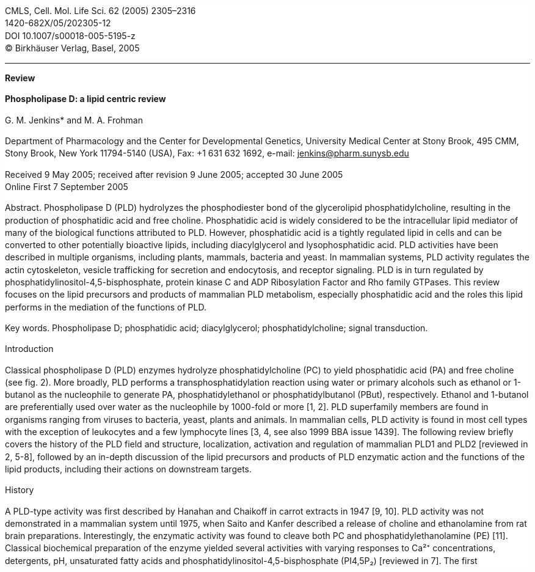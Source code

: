 
CMLS, Cell. Mol. Life Sci. 62 (2005) 2305–2316  
1420-682X/05/202305-12  
DOI 10.1007/s00018-005-5195-z  
© Birkhäuser Verlag, Basel, 2005  

---

**Review**

**Phospholipase D: a lipid centric review**

G. M. Jenkins* and M. A. Frohman

Department of Pharmacology and the Center for Developmental Genetics, University Medical Center at Stony Brook, 495 CMM, Stony Brook, New York 11794-5140 (USA), Fax: +1 631 632 1692, e-mail: jenkins@pharm.sunysb.edu

Received 9 May 2005; received after revision 9 June 2005; accepted 30 June 2005  
Online First 7 September 2005  

Abstract. Phospholipase D (PLD) hydrolyzes the phosphodiester bond of the glycerolipid phosphatidylcholine, resulting in the production of phosphatidic acid and free choline. Phosphatidic acid is widely considered to be the intracellular lipid mediator of many of the biological functions attributed to PLD. However, phosphatidic acid is a tightly regulated lipid in cells and can be converted to other potentially bioactive lipids, including diacylglycerol and lysophosphatidic acid. PLD activities have been described in multiple organisms, including plants, mammals, bacteria and yeast. In mammalian systems, PLD activity regulates the actin cytoskeleton, vesicle trafficking for secretion and endocytosis, and receptor signaling. PLD is in turn regulated by phosphatidylinositol-4,5-bisphosphate, protein kinase C and ADP Ribosylation Factor and Rho family GTPases. This review focuses on the lipid precursors and products of mammalian PLD metabolism, especially phosphatidic acid and the roles this lipid performs in the mediation of the functions of PLD.

Key words. Phospholipase D; phosphatidic acid; diacylglycerol; phosphatidylcholine; signal transduction.

Introduction

Classical phospholipase D (PLD) enzymes hydrolyze phosphatidylcholine (PC) to yield phosphatidic acid (PA) and free choline (see fig. 2). More broadly, PLD performs a transphosphatidylation reaction using water or primary alcohols such as ethanol or 1-butanol as the nucleophile to generate PA, phosphatidylethanol or phosphatidylbutanol (PBut), respectively. Ethanol and 1-butanol are preferentially used over water as the nucleophile by 1000-fold or more [1, 2]. PLD superfamily members are found in organisms ranging from viruses to bacteria, yeast, plants and animals. In mammalian cells, PLD activity is found in most cell types with the exception of leukocytes and a few lymphocyte lines [3, 4, see also 1999 BBA issue 1439]. The following review briefly covers the history of the PLD field and structure, localization, activation and regulation of mammalian PLD1 and PLD2 [reviewed in 2, 5-8], followed by an in-depth discussion of the lipid precursors and products of PLD enzymatic action and the functions of the lipid products, including their actions on downstream targets.

History

A PLD-type activity was first described by Hanahan and Chaikoff in carrot extracts in 1947 [9, 10]. PLD activity was not demonstrated in a mammalian system until 1975, when Saito and Kanfer described a release of choline and ethanolamine from rat brain preparations. Interestingly, the enzymatic activity was found to cleave both PC and phosphatidylethanolamine (PE) [11]. Classical biochemical preparation of the enzyme yielded several activities with varying responses to Ca²⁺ concentrations, detergents, pH, unsaturated fatty acids and phosphatidylinositol-4,5-bisphosphate (PI4,5P₂) [reviewed in 7]. The first
